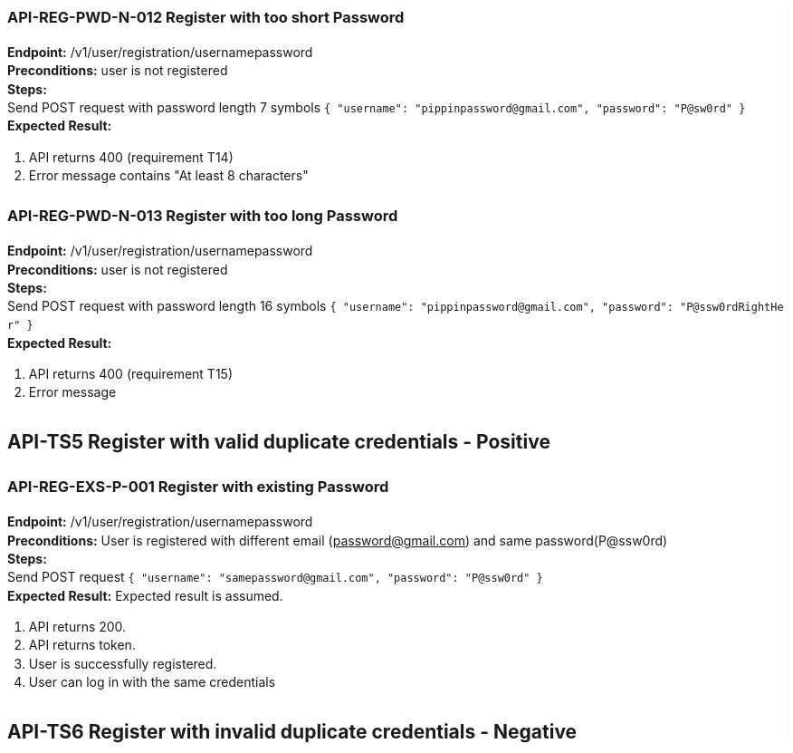 ### API-REG-PWD-N-012	Register with too short Password

**Endpoint:** /v1/user/registration/usernamepassword<br>
**Preconditions:** user is not registered<br>
**Steps:**<br>
Send POST request with password length 7 symbols
``{
  "username": "pippinpassword@gmail.com",
  "password": "P@sw0rd"
}``<br>
**Expected Result:**
1. API returns 400 (requirement T14)
2. Error message contains "At least 8 characters"

### API-REG-PWD-N-013	Register with too long Password

**Endpoint:** /v1/user/registration/usernamepassword<br>
**Preconditions:** user is not registered<br>
**Steps:**<br>
Send POST request with password length 16 symbols
``{
  "username": "pippinpassword@gmail.com",
  "password": "P@ssw0rdRightHer"
}``<br>
**Expected Result:**
1. API returns 400 (requirement T15)
2. Error message

## API-TS5	Register with valid duplicate credentials - Positive

### API-REG-EXS-P-001	Register with existing Password

**Endpoint:** /v1/user/registration/usernamepassword<br>
**Preconditions:** User is registered with different email (password@gmail.com) and same password(P@ssw0rd)<br>
**Steps:**<br>
Send POST request
``{
  "username": "samepassword@gmail.com",
  "password": "P@ssw0rd"
}``<br>
**Expected Result:**
Expected result is assumed.
1. API returns 200.
2. API returns token.
3. User is successfully registered.
4. User can log in with the same credentials

## API-TS6	Register with invalid duplicate credentials - Negative

